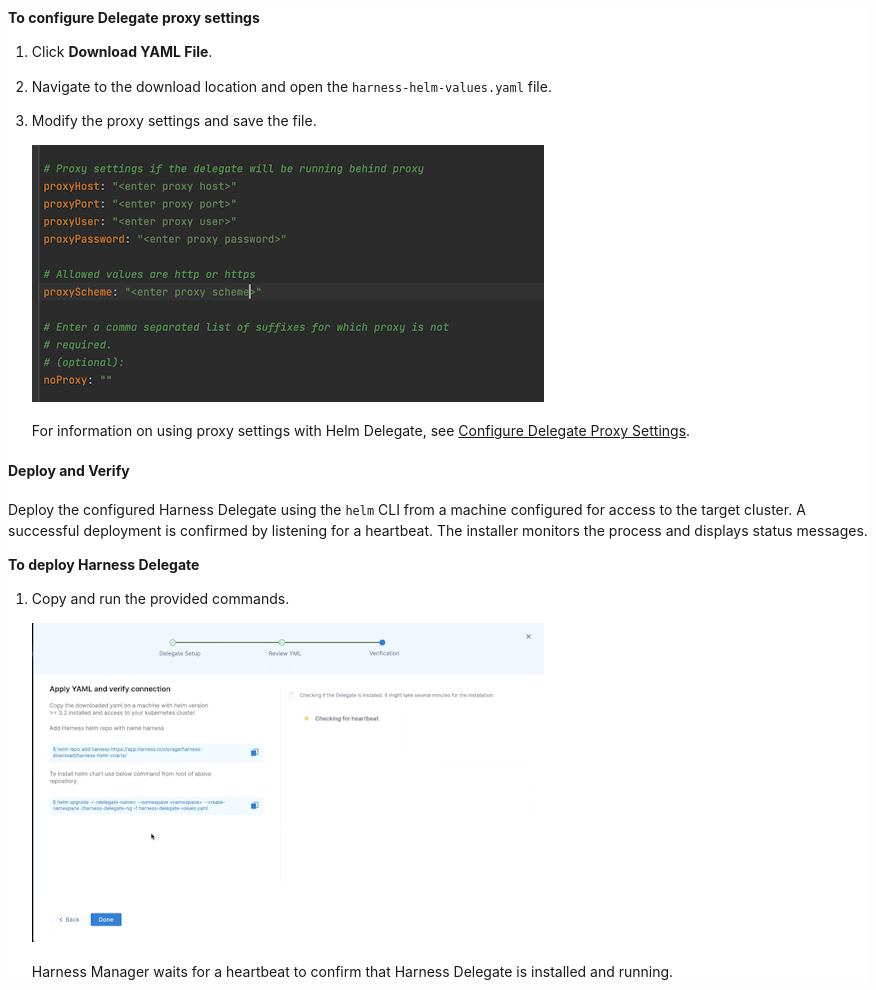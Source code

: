 **To configure Delegate proxy settings**

1. Click **Download YAML File**.
2. Navigate to the download location and open the `harness-helm-values.yaml` file.
3. Modify the proxy settings and save the file.
   
   ![](./static/install-harness-delegate-using-helm-04.png)

   For information on using proxy settings with Helm Delegate, see [Configure Delegate Proxy Settings](/docs/platform/2_Delegates/configure-delegates/configure-delegate-proxy-settings.md).

#### Deploy and Verify

Deploy the configured Harness Delegate using the `helm` CLI from a machine configured for access to the target cluster. A successful deployment is confirmed by listening for a heartbeat. The installer monitors the process and displays status messages.

**To deploy Harness Delegate**

1. Copy and run the provided commands.
   
   ![](./static/install-harness-delegate-using-helm-05.png)

   Harness Manager waits for a heartbeat to confirm that Harness Delegate is installed and running.
